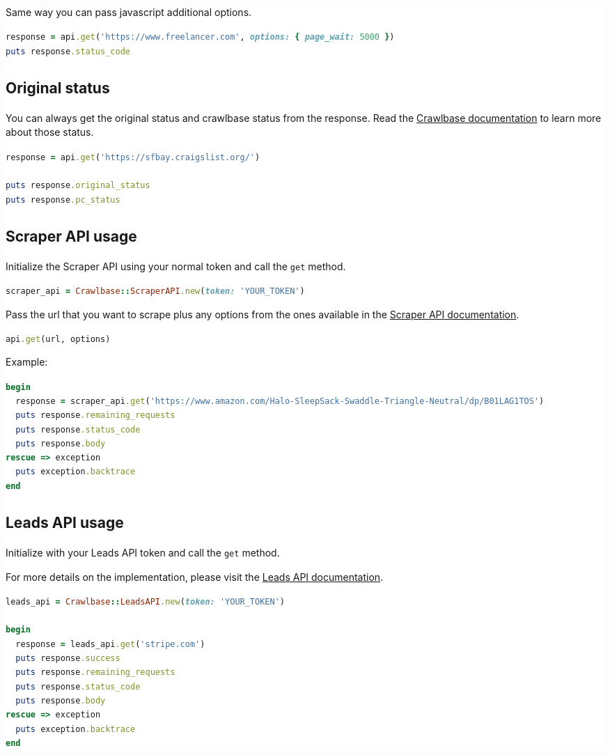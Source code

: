 Same way you can pass javascript additional options.

```ruby
response = api.get('https://www.freelancer.com', options: { page_wait: 5000 })
puts response.status_code
```

## Original status

You can always get the original status and crawlbase status from the response. Read the [Crawlbase documentation](https://crawlbase.com/dashboard/docs) to learn more about those status.

```ruby
response = api.get('https://sfbay.craigslist.org/')

puts response.original_status
puts response.pc_status
```

## Scraper API usage

Initialize the Scraper API using your normal token and call the `get` method.

```ruby
scraper_api = Crawlbase::ScraperAPI.new(token: 'YOUR_TOKEN')
```

Pass the url that you want to scrape plus any options from the ones available in the [Scraper API documentation](https://crawlbase.com/docs/scraper-api/parameters).

```ruby
api.get(url, options)
```

Example:

```ruby
begin
  response = scraper_api.get('https://www.amazon.com/Halo-SleepSack-Swaddle-Triangle-Neutral/dp/B01LAG1TOS')
  puts response.remaining_requests
  puts response.status_code
  puts response.body
rescue => exception
  puts exception.backtrace
end
```

## Leads API usage

Initialize with your Leads API token and call the `get` method.

For more details on the implementation, please visit the [Leads API documentation](https://crawlbase.com/docs/leads-api).

```ruby
leads_api = Crawlbase::LeadsAPI.new(token: 'YOUR_TOKEN')

begin
  response = leads_api.get('stripe.com')
  puts response.success
  puts response.remaining_requests
  puts response.status_code
  puts response.body
rescue => exception
  puts exception.backtrace
end
```
